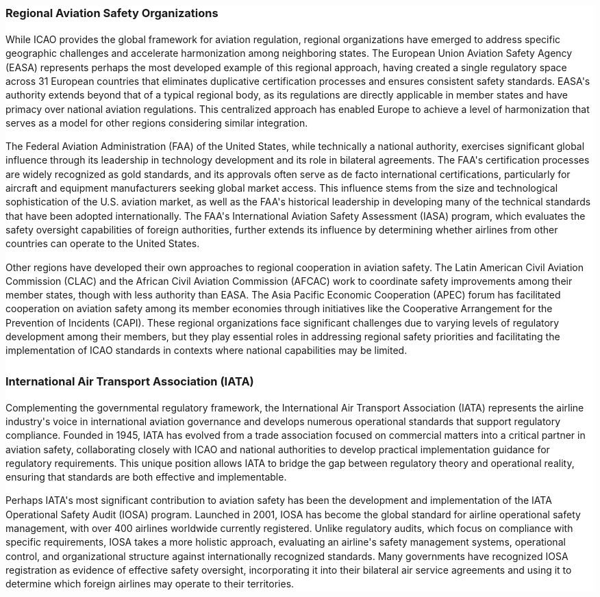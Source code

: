 ### Regional Aviation Safety Organizations

While ICAO provides the global framework for aviation regulation, regional organizations have emerged to address specific geographic challenges and accelerate harmonization among neighboring states. The European Union Aviation Safety Agency (EASA) represents perhaps the most developed example of this regional approach, having created a single regulatory space across 31 European countries that eliminates duplicative certification processes and ensures consistent safety standards. EASA's authority extends beyond that of a typical regional body, as its regulations are directly applicable in member states and have primacy over national aviation regulations. This centralized approach has enabled Europe to achieve a level of harmonization that serves as a model for other regions considering similar integration.

The Federal Aviation Administration (FAA) of the United States, while technically a national authority, exercises significant global influence through its leadership in technology development and its role in bilateral agreements. The FAA's certification processes are widely recognized as gold standards, and its approvals often serve as de facto international certifications, particularly for aircraft and equipment manufacturers seeking global market access. This influence stems from the size and technological sophistication of the U.S. aviation market, as well as the FAA's historical leadership in developing many of the technical standards that have been adopted internationally. The FAA's International Aviation Safety Assessment (IASA) program, which evaluates the safety oversight capabilities of foreign authorities, further extends its influence by determining whether airlines from other countries can operate to the United States.

Other regions have developed their own approaches to regional cooperation in aviation safety. The Latin American Civil Aviation Commission (CLAC) and the African Civil Aviation Commission (AFCAC) work to coordinate safety improvements among their member states, though with less authority than EASA. The Asia Pacific Economic Cooperation (APEC) forum has facilitated cooperation on aviation safety among its member economies through initiatives like the Cooperative Arrangement for the Prevention of Incidents (CAPI). These regional organizations face significant challenges due to varying levels of regulatory development among their members, but they play essential roles in addressing regional safety priorities and facilitating the implementation of ICAO standards in contexts where national capabilities may be limited.

### International Air Transport Association (IATA)

Complementing the governmental regulatory framework, the International Air Transport Association (IATA) represents the airline industry's voice in international aviation governance and develops numerous operational standards that support regulatory compliance. Founded in 1945, IATA has evolved from a trade association focused on commercial matters into a critical partner in aviation safety, collaborating closely with ICAO and national authorities to develop practical implementation guidance for regulatory requirements. This unique position allows IATA to bridge the gap between regulatory theory and operational reality, ensuring that standards are both effective and implementable.

Perhaps IATA's most significant contribution to aviation safety has been the development and implementation of the IATA Operational Safety Audit (IOSA) program. Launched in 2001, IOSA has become the global standard for airline operational safety management, with over 400 airlines worldwide currently registered. Unlike regulatory audits, which focus on compliance with specific requirements, IOSA takes a more holistic approach, evaluating an airline's safety management systems, operational control, and organizational structure against internationally recognized standards. Many governments have recognized IOSA registration as evidence of effective safety oversight, incorporating it into their bilateral air service agreements and using it to determine which foreign airlines may operate to their territories.
